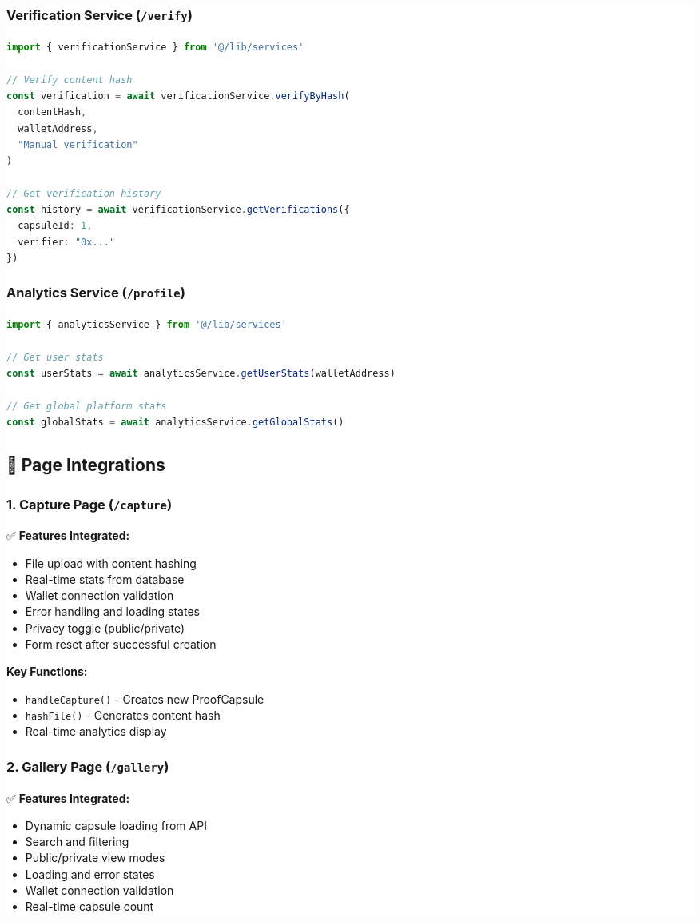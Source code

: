 ### **Verification Service** (`/verify`)
```typescript
import { verificationService } from '@/lib/services'

// Verify content hash
const verification = await verificationService.verifyByHash(
  contentHash,
  walletAddress,
  "Manual verification"
)

// Get verification history
const history = await verificationService.getVerifications({
  capsuleId: 1,
  verifier: "0x..."
})
```

### **Analytics Service** (`/profile`)
```typescript
import { analyticsService } from '@/lib/services'

// Get user stats
const userStats = await analyticsService.getUserStats(walletAddress)

// Get global platform stats
const globalStats = await analyticsService.getGlobalStats()
```

## 🎯 **Page Integrations**

### **1. Capture Page** (`/capture`)
✅ **Features Integrated:**
- File upload with content hashing
- Real-time stats from database
- Wallet connection validation
- Error handling and loading states
- Privacy toggle (public/private)
- Form reset after successful creation

**Key Functions:**
- `handleCapture()` - Creates new ProofCapsule
- `hashFile()` - Generates content hash
- Real-time analytics display

### **2. Gallery Page** (`/gallery`)
✅ **Features Integrated:**
- Dynamic capsule loading from API
- Search and filtering
- Public/private view modes
- Loading and error states
- Wallet connection validation
- Real-time capsule count
